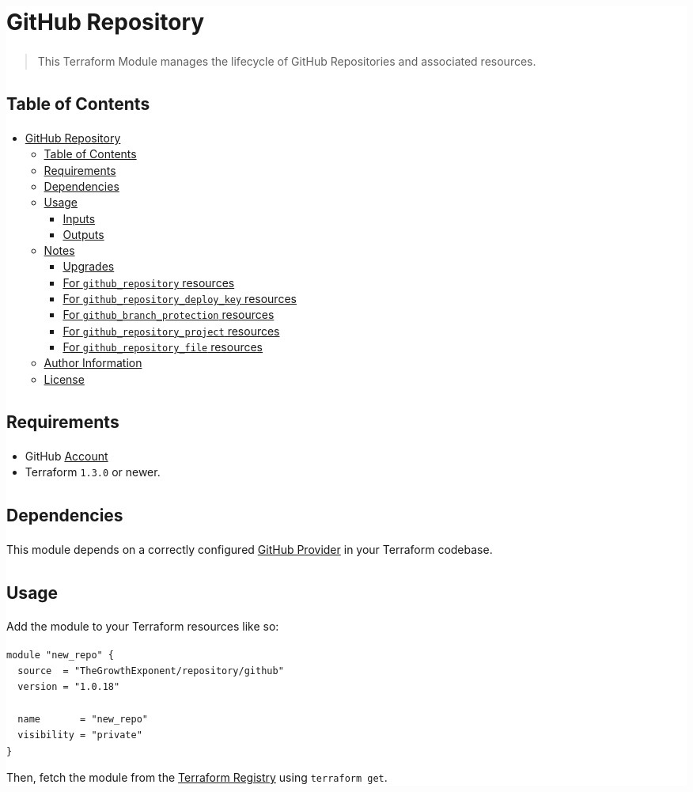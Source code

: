 # GitHub Repository

> This Terraform Module manages the lifecycle of GitHub Repositories and associated resources.

## Table of Contents


* [GitHub Repository](#github-repository)
  * [Table of Contents](#table-of-contents)
  * [Requirements](#requirements)
  * [Dependencies](#dependencies)
  * [Usage](#usage)
    * [Inputs](#inputs)
    * [Outputs](#outputs)
  * [Notes](#notes)
    * [Upgrades](#upgrades)
    * [For `github_repository` resources](#for-githubrepository-resources)
    * [For `github_repository_deploy_key` resources](#for-githubrepositorydeploykey-resources)
    * [For `github_branch_protection` resources](#for-githubbranchprotection-resources)
    * [For `github_repository_project` resources](#for-githubrepositoryproject-resources)
    * [For `github_repository_file` resources](#for-githubrepositoryfile-resources)
  * [Author Information](#author-information)
  * [License](#license)


## Requirements

* GitHub [Account](https://github.com/join)
* Terraform `1.3.0` or newer.

## Dependencies

This module depends on a correctly
configured [GitHub Provider](https://www.terraform.io/docs/providers/github/index.html) in your Terraform codebase.

## Usage

Add the module to your Terraform resources like so:

```hcl
module "new_repo" {
  source  = "TheGrowthExponent/repository/github"
  version = "1.0.18"

  name       = "new_repo"
  visibility = "private"
}
```

Then, fetch the module from
the [Terraform Registry](https://registry.terraform.io/modules/TheGrowthExponent/repository/github/latest)
using `terraform get`.
